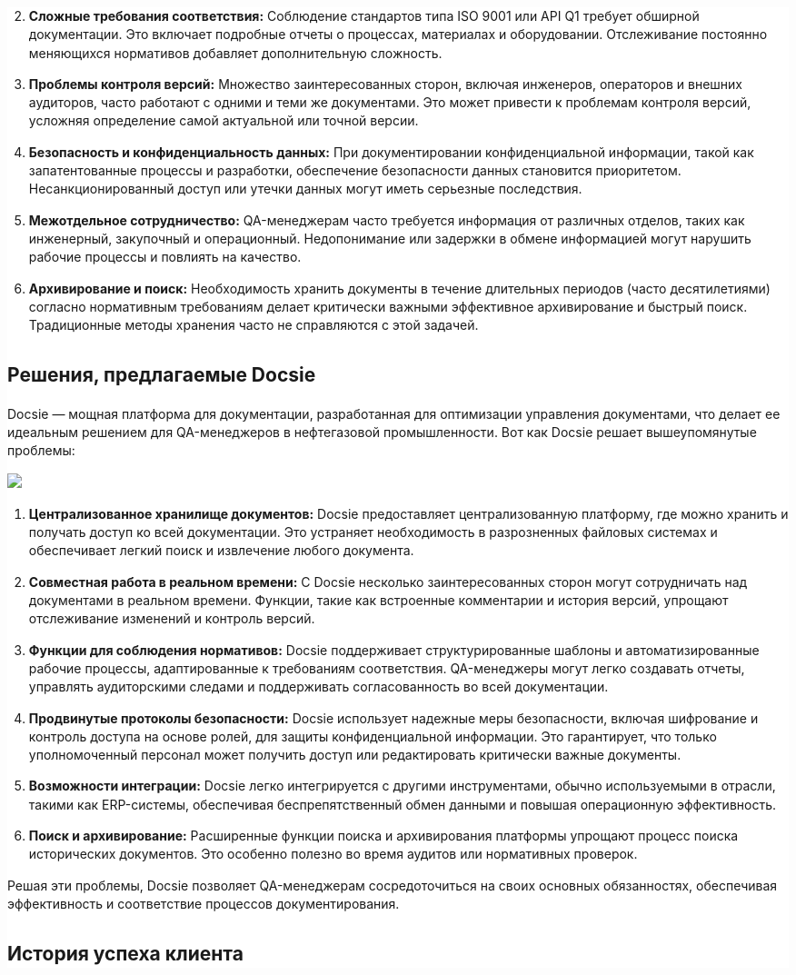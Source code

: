 2. **Сложные требования соответствия:** Соблюдение стандартов типа ISO 9001 или API Q1 требует обширной документации. Это включает подробные отчеты о процессах, материалах и оборудовании. Отслеживание постоянно меняющихся нормативов добавляет дополнительную сложность.

3. **Проблемы контроля версий:** Множество заинтересованных сторон, включая инженеров, операторов и внешних аудиторов, часто работают с одними и теми же документами. Это может привести к проблемам контроля версий, усложняя определение самой актуальной или точной версии.

4. **Безопасность и конфиденциальность данных:** При документировании конфиденциальной информации, такой как запатентованные процессы и разработки, обеспечение безопасности данных становится приоритетом. Несанкционированный доступ или утечки данных могут иметь серьезные последствия.

5. **Межотдельное сотрудничество:** QA-менеджерам часто требуется информация от различных отделов, таких как инженерный, закупочный и операционный. Недопонимание или задержки в обмене информацией могут нарушить рабочие процессы и повлиять на качество.

6. **Архивирование и поиск:** Необходимость хранить документы в течение длительных периодов (часто десятилетиями) согласно нормативным требованиям делает критически важными эффективное архивирование и быстрый поиск. Традиционные методы хранения часто не справляются с этой задачей.

## Решения, предлагаемые Docsie

Docsie — мощная платформа для документации, разработанная для оптимизации управления документами, что делает ее идеальным решением для QA-менеджеров в нефтегазовой промышленности. Вот как Docsie решает вышеупомянутые проблемы:

![](https://cdn.docsie.io/workspace_PxAvC1Uenuc7ad6H3/doc_wn84Jkoc6hIMTO2eE/file_F1TpTXd7AFYoSrPvt/image_2ba07996-b5ee-66aa-fee3-f88d6b40b3b5.jpg)

1. **Централизованное хранилище документов:** Docsie предоставляет централизованную платформу, где можно хранить и получать доступ ко всей документации. Это устраняет необходимость в разрозненных файловых системах и обеспечивает легкий поиск и извлечение любого документа.

2. **Совместная работа в реальном времени:** С Docsie несколько заинтересованных сторон могут сотрудничать над документами в реальном времени. Функции, такие как встроенные комментарии и история версий, упрощают отслеживание изменений и контроль версий.

3. **Функции для соблюдения нормативов:** Docsie поддерживает структурированные шаблоны и автоматизированные рабочие процессы, адаптированные к требованиям соответствия. QA-менеджеры могут легко создавать отчеты, управлять аудиторскими следами и поддерживать согласованность во всей документации.

4. **Продвинутые протоколы безопасности:** Docsie использует надежные меры безопасности, включая шифрование и контроль доступа на основе ролей, для защиты конфиденциальной информации. Это гарантирует, что только уполномоченный персонал может получить доступ или редактировать критически важные документы.

5. **Возможности интеграции:** Docsie легко интегрируется с другими инструментами, обычно используемыми в отрасли, такими как ERP-системы, обеспечивая беспрепятственный обмен данными и повышая операционную эффективность.

6. **Поиск и архивирование:** Расширенные функции поиска и архивирования платформы упрощают процесс поиска исторических документов. Это особенно полезно во время аудитов или нормативных проверок.

Решая эти проблемы, Docsie позволяет QA-менеджерам сосредоточиться на своих основных обязанностях, обеспечивая эффективность и соответствие процессов документирования.

## История успеха клиента

